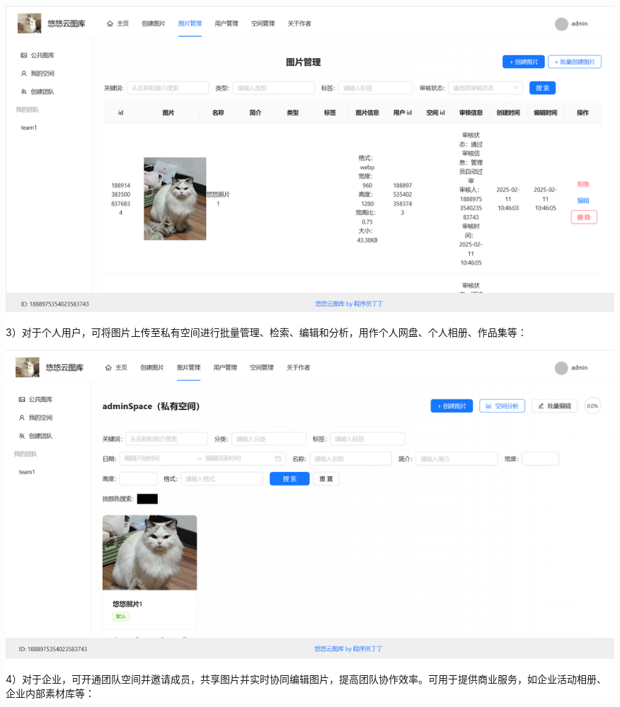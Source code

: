 ![image-20250211113931029](./assets/image-20250211113931029-1751878052243-3.png)

3）对于个人用户，可将图片上传至私有空间进行批量管理、检索、编辑和分析，用作个人网盘、个人相册、作品集等：

![image-20250211113956041](./assets/image-20250211113956041-1751878052243-4.png)

4）对于企业，可开通团队空间并邀请成员，共享图片并实时协同编辑图片，提高团队协作效率。可用于提供商业服务，如企业活动相册、企业内部素材库等：
